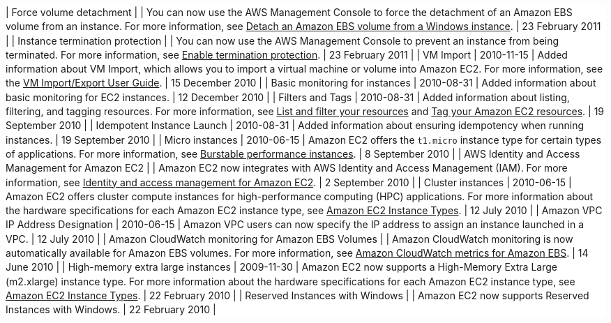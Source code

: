 |  Force volume detachment  |    |  You can now use the AWS Management Console to force the detachment of an Amazon EBS volume from an instance\. For more information, see [Detach an Amazon EBS volume from a Windows instance](ebs-detaching-volume.md)\.  |  23 February 2011  | 
|  Instance termination protection  |    |  You can now use the AWS Management Console to prevent an instance from being terminated\. For more information, see [Enable termination protection](terminating-instances.md#Using_ChangingDisableAPITermination)\.  |  23 February 2011  | 
|  VM Import  |  2010\-11\-15  |  Added information about VM Import, which allows you to import a virtual machine or volume into Amazon EC2\. For more information, see the [VM Import/Export User Guide](https://docs.aws.amazon.com/vm-import/latest/userguide/)\.  |  15 December 2010  | 
|  Basic monitoring for instances  |  2010\-08\-31  |  Added information about basic monitoring for EC2 instances\.  |  12 December 2010  | 
|  Filters and Tags  |  2010\-08\-31  |  Added information about listing, filtering, and tagging resources\. For more information, see [List and filter your resources](Using_Filtering.md) and [Tag your Amazon EC2 resources](Using_Tags.md)\.  |  19 September 2010  | 
|  Idempotent Instance Launch  |  2010\-08\-31  |  Added information about ensuring idempotency when running instances\.   |  19 September 2010  | 
|  Micro instances  |  2010\-06\-15  |  Amazon EC2 offers the `t1.micro` instance type for certain types of applications\. For more information, see [Burstable performance instances](burstable-performance-instances.md)\.  |  8 September 2010  | 
|  AWS Identity and Access Management for Amazon EC2  |    |  Amazon EC2 now integrates with AWS Identity and Access Management \(IAM\)\. For more information, see [Identity and access management for Amazon EC2](security-iam.md)\.   |  2 September 2010  | 
|  Cluster instances  |  2010\-06\-15  |  Amazon EC2 offers cluster compute instances for high\-performance computing \(HPC\) applications\. For more information about the hardware specifications for each Amazon EC2 instance type, see [Amazon EC2 Instance Types](https://aws.amazon.com/ec2/instance-types/)\.  |  12 July 2010  | 
|  Amazon VPC IP Address Designation  |  2010\-06\-15  |  Amazon VPC users can now specify the IP address to assign an instance launched in a VPC\.  |  12 July 2010  | 
|  Amazon CloudWatch monitoring for Amazon EBS Volumes  |    |  Amazon CloudWatch monitoring is now automatically available for Amazon EBS volumes\. For more information, see [Amazon CloudWatch metrics for Amazon EBS](using_cloudwatch_ebs.md)\.  |  14 June 2010  | 
|  High\-memory extra large instances  |  2009\-11\-30  |  Amazon EC2 now supports a High\-Memory Extra Large \(m2\.xlarge\) instance type\. For more information about the hardware specifications for each Amazon EC2 instance type, see [Amazon EC2 Instance Types](https://aws.amazon.com/ec2/instance-types/)\.  |  22 February 2010  | 
|  Reserved Instances with Windows  |    |  Amazon EC2 now supports Reserved Instances with Windows\.  |  22 February 2010  | 